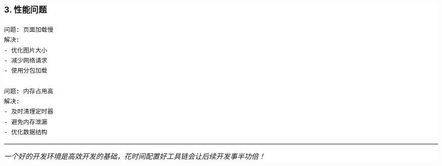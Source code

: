 ### 3. 性能问题
```
问题: 页面加载慢
解决:
- 优化图片大小
- 减少网络请求
- 使用分包加载

问题: 内存占用高
解决:
- 及时清理定时器
- 避免内存泄漏
- 优化数据结构
```

---

*一个好的开发环境是高效开发的基础，花时间配置好工具链会让后续开发事半功倍！*